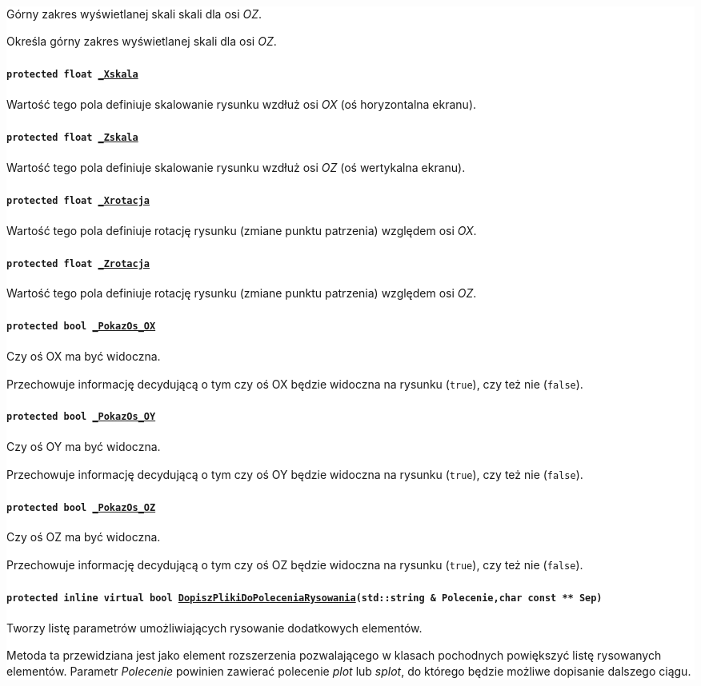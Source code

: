 Górny zakres wyświetlanej skali skali dla osi *OZ*.

Określa górny zakres wyświetlanej skali dla osi *OZ*.

#### `protected float `[`_Xskala`](#classPzG_1_1LaczeDoGNUPlota_1a2c9303c4dbb4c9f0ddc4f1fe02eb3f70) 

Wartość tego pola definiuje skalowanie rysunku wzdłuż osi *OX* (oś horyzontalna ekranu).

#### `protected float `[`_Zskala`](#classPzG_1_1LaczeDoGNUPlota_1a85446d06b2d714b2f852ef43c47c73c1) 

Wartość tego pola definiuje skalowanie rysunku wzdłuż osi *OZ* (oś wertykalna ekranu).

#### `protected float `[`_Xrotacja`](#classPzG_1_1LaczeDoGNUPlota_1a21e77f0a2bfb7fed989b6dc2d64b5a7e) 

Wartość tego pola definiuje rotację rysunku (zmiane punktu patrzenia) względem osi *OX*.

#### `protected float `[`_Zrotacja`](#classPzG_1_1LaczeDoGNUPlota_1aa65781b1ff96dfb31a780e98ee28d6ed) 

Wartość tego pola definiuje rotację rysunku (zmiane punktu patrzenia) względem osi *OZ*.

#### `protected bool `[`_PokazOs_OX`](#classPzG_1_1LaczeDoGNUPlota_1a833aa8994b9913786f920ec8c259731f) 

Czy oś OX ma być widoczna.

Przechowuje informację decydującą o tym czy oś OX będzie widoczna na rysunku (`true`), czy też nie (`false`).

#### `protected bool `[`_PokazOs_OY`](#classPzG_1_1LaczeDoGNUPlota_1ae8d9b4dac5eae6ce86b7043c45b70ed8) 

Czy oś OY ma być widoczna.

Przechowuje informację decydującą o tym czy oś OY będzie widoczna na rysunku (`true`), czy też nie (`false`).

#### `protected bool `[`_PokazOs_OZ`](#classPzG_1_1LaczeDoGNUPlota_1a5b0afc06dc248790d2e7475b2162e309) 

Czy oś OZ ma być widoczna.

Przechowuje informację decydującą o tym czy oś OZ będzie widoczna na rysunku (`true`), czy też nie (`false`).

#### `protected inline virtual bool `[`DopiszPlikiDoPoleceniaRysowania`](#classPzG_1_1LaczeDoGNUPlota_1a25585ec3f1bd3b6bf42f374c38b8d237)`(std::string & Polecenie,char const ** Sep)` 

Tworzy listę parametrów umożliwiających rysowanie dodatkowych elementów.

Metoda ta przewidziana jest jako element rozszerzenia pozwalającego w klasach pochodnych powiększyć listę rysowanych elementów. Parametr *Polecenie* powinien zawierać polecenie *plot* lub *splot*, do którego będzie możliwe dopisanie dalszego ciągu. 
